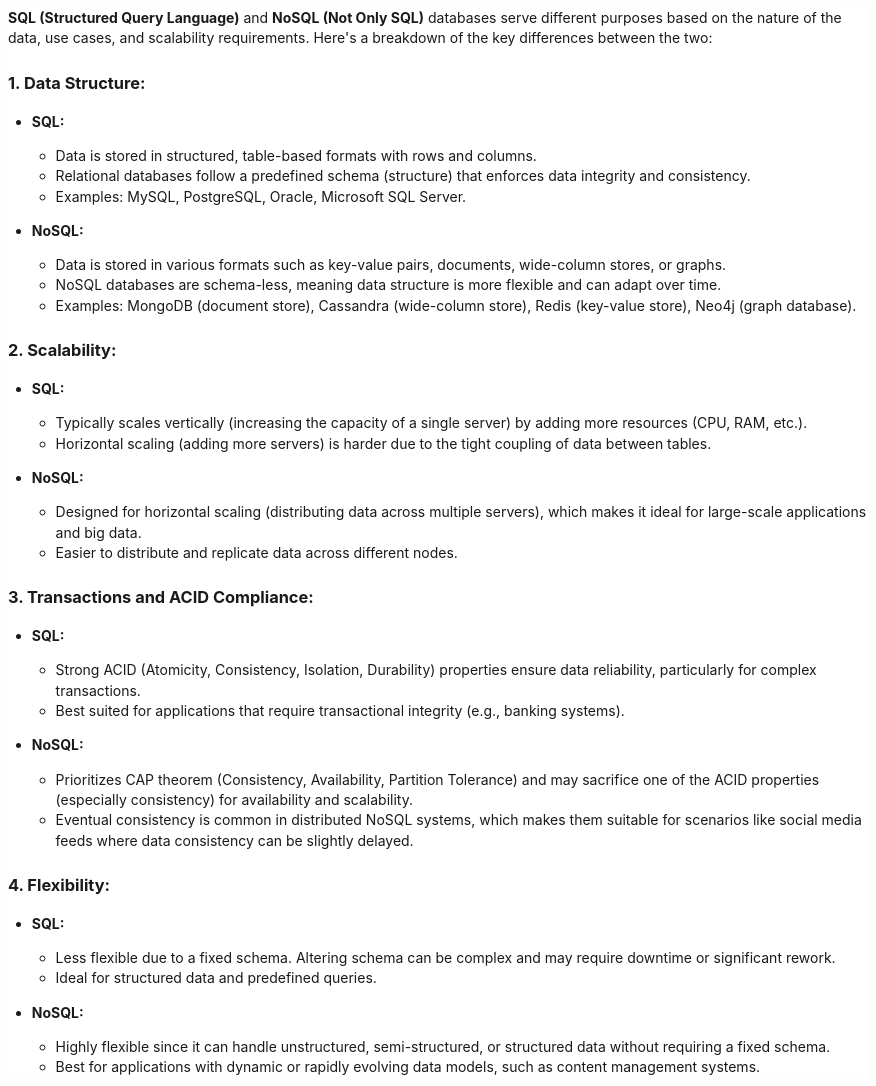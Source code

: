 **SQL (Structured Query Language)** and **NoSQL (Not Only SQL)** databases serve different purposes based on the nature of the data, use cases, and scalability requirements. Here's a breakdown of the key differences between the two:

### 1. **Data Structure:**
   - **SQL:**
     - Data is stored in structured, table-based formats with rows and columns.
     - Relational databases follow a predefined schema (structure) that enforces data integrity and consistency.
     - Examples: MySQL, PostgreSQL, Oracle, Microsoft SQL Server.
   
   - **NoSQL:**
     - Data is stored in various formats such as key-value pairs, documents, wide-column stores, or graphs.
     - NoSQL databases are schema-less, meaning data structure is more flexible and can adapt over time.
     - Examples: MongoDB (document store), Cassandra (wide-column store), Redis (key-value store), Neo4j (graph database).

### 2. **Scalability:**
   - **SQL:**
     - Typically scales vertically (increasing the capacity of a single server) by adding more resources (CPU, RAM, etc.).
     - Horizontal scaling (adding more servers) is harder due to the tight coupling of data between tables.
   
   - **NoSQL:**
     - Designed for horizontal scaling (distributing data across multiple servers), which makes it ideal for large-scale applications and big data.
     - Easier to distribute and replicate data across different nodes.

### 3. **Transactions and ACID Compliance:**
   - **SQL:**
     - Strong ACID (Atomicity, Consistency, Isolation, Durability) properties ensure data reliability, particularly for complex transactions.
     - Best suited for applications that require transactional integrity (e.g., banking systems).
   
   - **NoSQL:**
     - Prioritizes CAP theorem (Consistency, Availability, Partition Tolerance) and may sacrifice one of the ACID properties (especially consistency) for availability and scalability.
     - Eventual consistency is common in distributed NoSQL systems, which makes them suitable for scenarios like social media feeds where data consistency can be slightly delayed.

### 4. **Flexibility:**
   - **SQL:**
     - Less flexible due to a fixed schema. Altering schema can be complex and may require downtime or significant rework.
     - Ideal for structured data and predefined queries.
   
   - **NoSQL:**
     - Highly flexible since it can handle unstructured, semi-structured, or structured data without requiring a fixed schema.
     - Best for applications with dynamic or rapidly evolving data models, such as content management systems.
